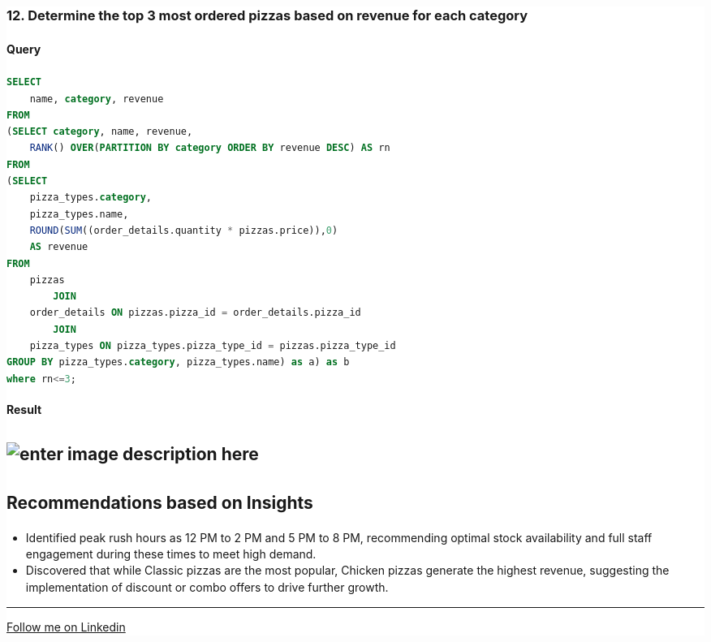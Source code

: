 ### 12. Determine the top 3 most ordered pizzas based on revenue for each category
#### Query
```sql
SELECT
	name, category, revenue
FROM
(SELECT category, name, revenue,
	RANK() OVER(PARTITION BY category ORDER BY revenue DESC) AS rn
FROM
(SELECT 
    pizza_types.category,
	pizza_types.name,
    ROUND(SUM((order_details.quantity * pizzas.price)),0)
    AS revenue
FROM
    pizzas
        JOIN
    order_details ON pizzas.pizza_id = order_details.pizza_id
        JOIN
    pizza_types ON pizza_types.pizza_type_id = pizzas.pizza_type_id
GROUP BY pizza_types.category, pizza_types.name) as a) as b
where rn<=3;
```
#### Result
![enter image description here](https://blogger.googleusercontent.com/img/a/AVvXsEg6z2nP9mcl0fjTui4RdB6qEKEzAv626gudwva0YSWAwRIE8Z6CfpW8QcZhl5Dqn7uZgCwPkwcQ3Cgcc4Xf9F333UXdN2bEPgN_e4fRBF1Q1QalnuwmQd2no9GyLDfr_CPsszW1AmgXCiPTlNToHFf1ByastAmQTIBHa5o38iPgdAUr11HrFQg08soz6UA=w430-h356)
---

## Recommendations based on Insights
-   Identified peak rush hours as 12 PM to 2 PM and 5 PM to 8 PM, recommending optimal stock availability and full staff engagement during these times to meet high demand.
-   Discovered that while Classic pizzas are the most popular, Chicken pizzas generate the highest revenue, suggesting the implementation of discount or combo offers to drive further growth.
---
[Follow me on Linkedin](https://www.linkedin.com/in/mandipdevnath/)
